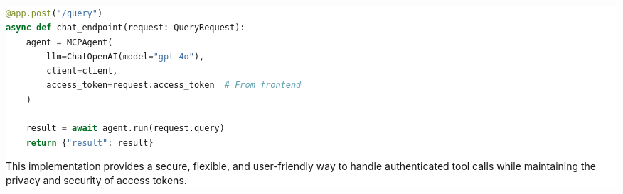 ```python
@app.post("/query")
async def chat_endpoint(request: QueryRequest):
    agent = MCPAgent(
        llm=ChatOpenAI(model="gpt-4o"),
        client=client,
        access_token=request.access_token  # From frontend
    )

    result = await agent.run(request.query)
    return {"result": result}
```

This implementation provides a secure, flexible, and user-friendly way to handle authenticated tool calls while maintaining the privacy and security of access tokens.
